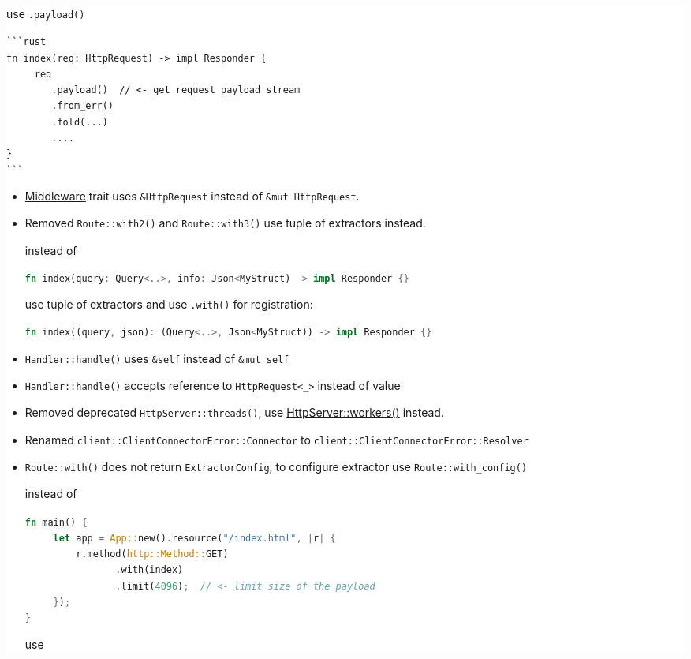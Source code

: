   use `.payload()`

    ```rust
    fn index(req: HttpRequest) -> impl Responder {
         req
            .payload()  // <- get request payload stream
            .from_err()
            .fold(...)
            ....
    }
    ```

* [Middleware](https://actix.rs/actix-web/actix_web/middleware/trait.Middleware.html)
  trait uses `&HttpRequest` instead of `&mut HttpRequest`.

* Removed `Route::with2()` and `Route::with3()` use tuple of extractors instead.
    
    instead of 

    ```rust
    fn index(query: Query<..>, info: Json<MyStruct) -> impl Responder {}
    ```

    use tuple of extractors and use `.with()` for registration:

    ```rust
    fn index((query, json): (Query<..>, Json<MyStruct)) -> impl Responder {}
    ```

* `Handler::handle()` uses `&self` instead of `&mut self`

* `Handler::handle()` accepts reference to `HttpRequest<_>` instead of value

* Removed deprecated `HttpServer::threads()`, use 
  [HttpServer::workers()](https://actix.rs/actix-web/actix_web/server/struct.HttpServer.html#method.workers) instead.

* Renamed `client::ClientConnectorError::Connector` to
  `client::ClientConnectorError::Resolver`

* `Route::with()` does not return `ExtractorConfig`, to configure
  extractor use `Route::with_config()`

    instead of 

    ```rust
    fn main() {
         let app = App::new().resource("/index.html", |r| {
             r.method(http::Method::GET)
                    .with(index)
                    .limit(4096);  // <- limit size of the payload
         });
    }
    ```
    
    use 
    
    ```rust
  